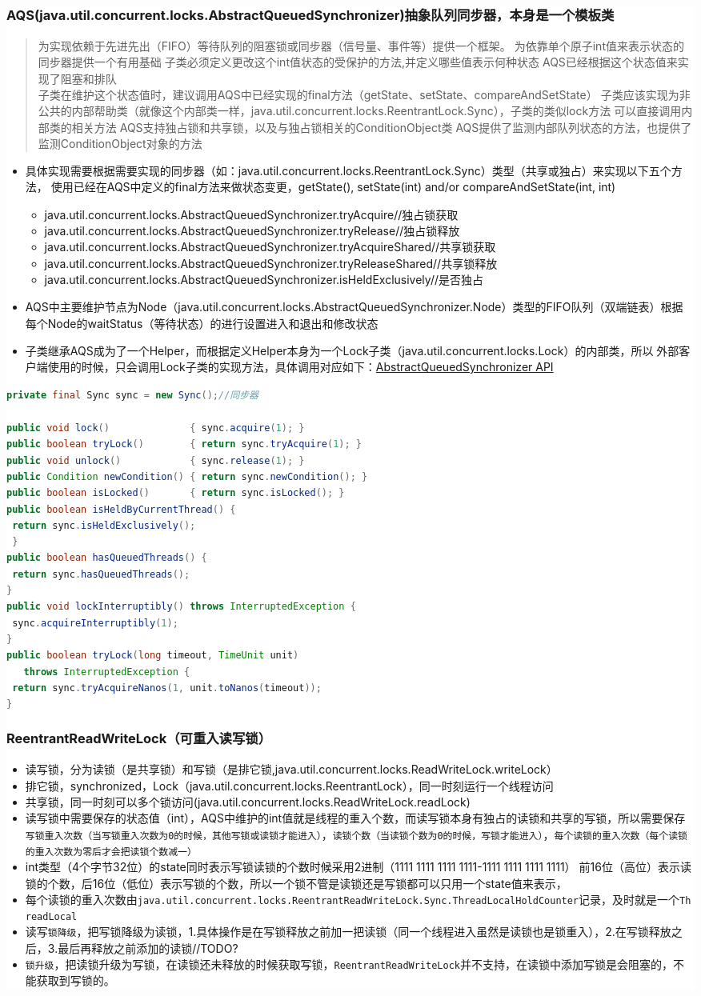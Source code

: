 ### AQS(java.util.concurrent.locks.AbstractQueuedSynchronizer)抽象队列同步器，本身是一个模板类 
> 为实现依赖于先进先出（FIFO）等待队列的阻塞锁或同步器（信号量、事件等）提供一个框架。 
> 为依靠单个原子int值来表示状态的同步器提供一个有用基础 
> 子类必须定义更改这个int值状态的受保护的方法,并定义哪些值表示何种状态 
> AQS已经根据这个状态值来实现了阻塞和排队  
> 子类在维护这个状态值时，建议调用AQS中已经实现的final方法（getState、setState、compareAndSetState） 
> 子类应该实现为非公共的内部帮助类（就像这个内部类一样，java.util.concurrent.locks.ReentrantLock.Sync），子类的类似lock方法 
>可以直接调用内部类的相关方法
> AQS支持独占锁和共享锁，以及与独占锁相关的ConditionObject类
> AQS提供了监测内部队列状态的方法，也提供了监测ConditionObject对象的方法
* 具体实现需要根据需要实现的同步器（如：java.util.concurrent.locks.ReentrantLock.Sync）类型（共享或独占）来实现以下五个方法，
  使用已经在AQS中定义的final方法来做状态变更，getState(), setState(int) and/or compareAndSetState(int, int)

  * java.util.concurrent.locks.AbstractQueuedSynchronizer.tryAcquire//独占锁获取
  * java.util.concurrent.locks.AbstractQueuedSynchronizer.tryRelease//独占锁释放
  * java.util.concurrent.locks.AbstractQueuedSynchronizer.tryAcquireShared//共享锁获取
  * java.util.concurrent.locks.AbstractQueuedSynchronizer.tryReleaseShared//共享锁释放
  * java.util.concurrent.locks.AbstractQueuedSynchronizer.isHeldExclusively//是否独占
* AQS中主要维护节点为Node（java.util.concurrent.locks.AbstractQueuedSynchronizer.Node）类型的FIFO队列（双端链表）根据
  每个Node的waitStatus（等待状态）的进行设置进入和退出和修改状态

* 子类继承AQS成为了一个Helper，而根据定义Helper本身为一个Lock子类（java.util.concurrent.locks.Lock）的内部类，所以
  外部客户端使用的时候，只会调用Lock子类的实现方法，具体调用对应如下：[AbstractQueuedSynchronizer API](https://docs.oracle.com/en/java/javase/17/docs/api/java.base/java/util/concurrent/locks/AbstractQueuedSynchronizer.html)
```java
private final Sync sync = new Sync();//同步器

public void lock()              { sync.acquire(1); }
public boolean tryLock()        { return sync.tryAcquire(1); }
public void unlock()            { sync.release(1); }
public Condition newCondition() { return sync.newCondition(); }
public boolean isLocked()       { return sync.isLocked(); }
public boolean isHeldByCurrentThread() {
 return sync.isHeldExclusively();
 }
public boolean hasQueuedThreads() {
 return sync.hasQueuedThreads();
}
public void lockInterruptibly() throws InterruptedException {
 sync.acquireInterruptibly(1);
}
public boolean tryLock(long timeout, TimeUnit unit)
   throws InterruptedException {
 return sync.tryAcquireNanos(1, unit.toNanos(timeout));
}
```

### ReentrantReadWriteLock（可重入读写锁）
* 读写锁，分为读锁（是共享锁）和写锁（是排它锁,java.util.concurrent.locks.ReadWriteLock.writeLock）
* 排它锁，synchronized，Lock（java.util.concurrent.locks.ReentrantLock），同一时刻运行一个线程访问
* 共享锁，同一时刻可以多个锁访问(java.util.concurrent.locks.ReadWriteLock.readLock)
* 读写锁中需要保存的状态值（int），AQS中维护的int值就是线程的重入个数，而读写锁本身有独占的读锁和共享的写锁，所以需要保存
  `写锁重入次数（当写锁重入次数为0的时候，其他写锁或读锁才能进入）`，`读锁个数（当读锁个数为0的时候，写锁才能进入）`，`每个读锁的重入次数（每个读锁的重入次数为零后才会把读锁个数减一）`
* int类型（4个字节32位）的state同时表示写锁读锁的个数时候采用2进制（1111 1111 1111 1111-1111 1111 1111 1111）
  前16位（高位）表示读锁的个数，后16位（低位）表示写锁的个数，所以一个锁不管是读锁还是写锁都可以只用一个state值来表示，
* 每个读锁的重入次数由`java.util.concurrent.locks.ReentrantReadWriteLock.Sync.ThreadLocalHoldCounter`记录，及时就是一个`ThreadLocal`
* 读写`锁降级`，把写锁降级为读锁，1.具体操作是在写锁释放之前加一把读锁（同一个线程进入虽然是读锁也是锁重入），2.在写锁释放之后，3.最后再释放之前添加的读锁//TODO?
* `锁升级`，把读锁升级为写锁，在读锁还未释放的时候获取写锁，`ReentrantReadWriteLock`并不支持，在读锁中添加写锁是会阻塞的，不能获取到写锁的。
